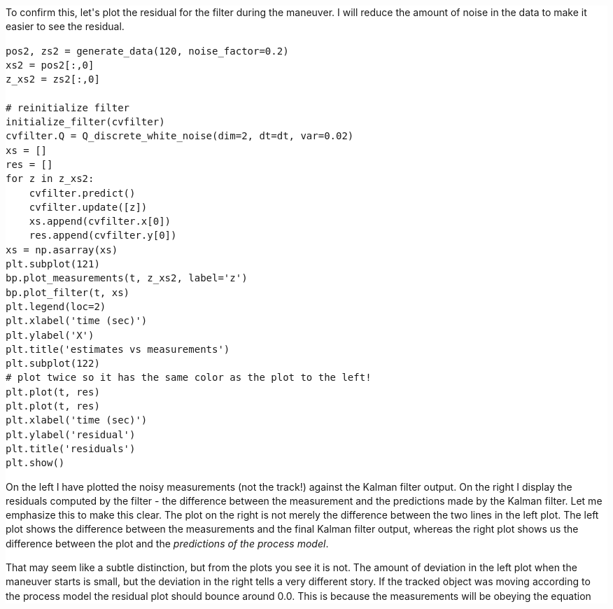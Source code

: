 To confirm this, let's plot the residual for the filter during the maneuver. I will reduce the amount of noise in the data to make it easier to see the residual.

<pre data-code-language="python"
     data-executable="true"
     data-type="programlisting">
pos2, zs2 = generate_data(120, noise_factor=0.2)
xs2 = pos2[:,0]
z_xs2 = zs2[:,0]

# reinitialize filter
initialize_filter(cvfilter)
cvfilter.Q = Q_discrete_white_noise(dim=2, dt=dt, var=0.02)
xs = []
res = []
for z in z_xs2:
    cvfilter.predict()
    cvfilter.update([z])
    xs.append(cvfilter.x[0])
    res.append(cvfilter.y[0])
xs = np.asarray(xs)
plt.subplot(121)
bp.plot_measurements(t, z_xs2, label='z')
bp.plot_filter(t, xs)
plt.legend(loc=2)
plt.xlabel('time (sec)')
plt.ylabel('X')
plt.title('estimates vs measurements')
plt.subplot(122)
# plot twice so it has the same color as the plot to the left!
plt.plot(t, res)
plt.plot(t, res)
plt.xlabel('time (sec)')
plt.ylabel('residual')
plt.title('residuals')
plt.show()
</pre>

On the left I have plotted the noisy measurements (not the track!) against the Kalman filter output. On the right I display the residuals computed by the filter - the difference between the measurement and the predictions made by the Kalman filter. Let me emphasize this to make this clear. The plot on the right is not merely the difference between the two lines in the left plot. The left plot shows the difference between the measurements and the final Kalman filter output, whereas the right plot shows us the difference between the plot and the *predictions of the process model*.

That may seem like a subtle distinction, but from the plots you see it is not. The amount of deviation in the left plot when the maneuver starts is small, but the deviation in the right tells a very different story. If the tracked object was moving according to the process model the residual plot should bounce around 0.0. This is because the measurements will be obeying the equation
